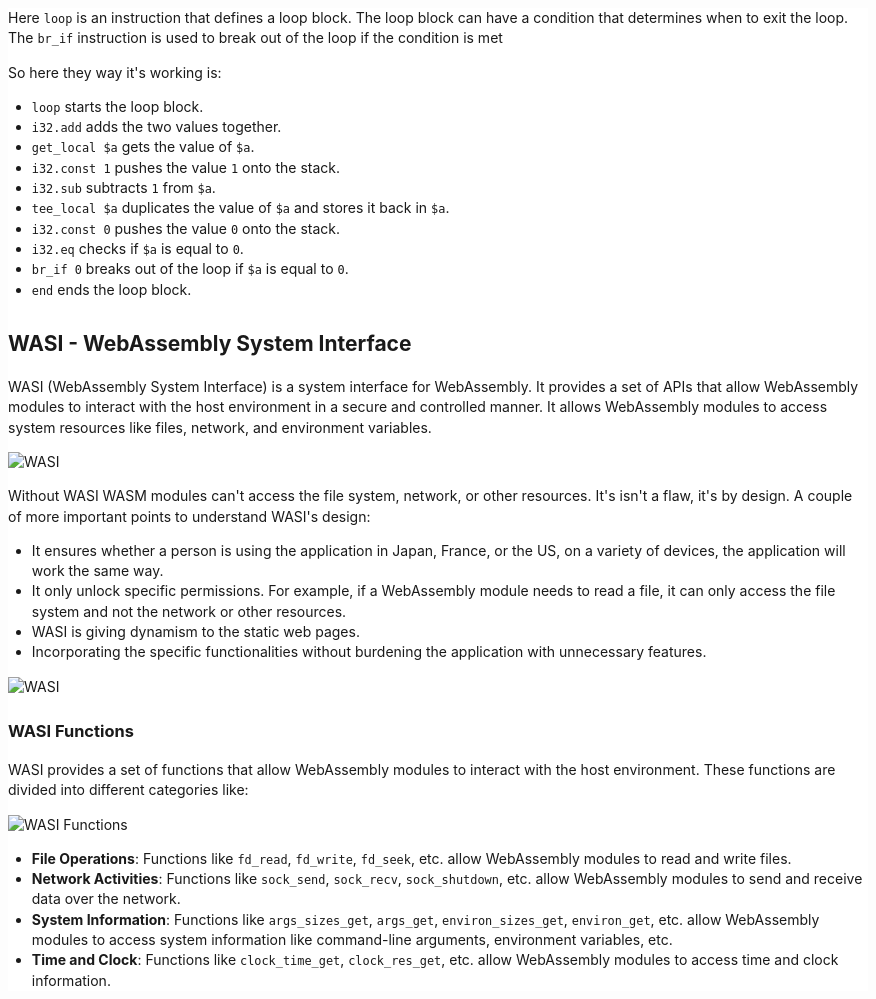 
Here `loop` is an instruction that defines a loop block. The loop block can have a condition that determines when to exit the loop. The `br_if` instruction is used to break out of the loop if the condition is met

So here they way it's working is:

- `loop` starts the loop block.
- `i32.add` adds the two values together.
- `get_local $a` gets the value of `$a`.
- `i32.const 1` pushes the value `1` onto the stack.
- `i32.sub` subtracts `1` from `$a`.
- `tee_local $a` duplicates the value of `$a` and stores it back in `$a`.
- `i32.const 0` pushes the value `0` onto the stack.
- `i32.eq` checks if `$a` is equal to `0`.
- `br_if 0` breaks out of the loop if `$a` is equal to `0`.
- `end` ends the loop block.

## WASI - WebAssembly System Interface

WASI (WebAssembly System Interface) is a system interface for WebAssembly. It provides a set of APIs that allow WebAssembly modules to interact with the host environment in a secure and controlled manner. It allows WebAssembly modules to access system resources like files, network, and environment variables.

![WASI](https://github.com/user-attachments/assets/e701c4dc-bcaf-4f74-b4f3-a7d4940a4535)

Without WASI WASM modules can't access the file system, network, or other resources. It's isn't a flaw, it's by design. A couple of more important points to understand WASI's design:

- It ensures whether a person is using the application in Japan, France, or the US, on a variety of devices, the application will work the same way.
- It only unlock specific permissions. For example, if a WebAssembly module needs to read a file, it can only access the file system and not the network or other resources.
- WASI is giving dynamism to the static web pages.
- Incorporating the specific functionalities without burdening the application with unnecessary features.
  
![WASI](https://github.com/user-attachments/assets/a271f1fb-32f5-4356-997d-6297037d2ac6)

### WASI Functions

WASI provides a set of functions that allow WebAssembly modules to interact with the host environment. These functions are divided into different categories like:

![WASI Functions](https://github.com/user-attachments/assets/6e324ae0-e74b-4b53-a72b-9932be008004)

- **File Operations**: Functions like `fd_read`, `fd_write`, `fd_seek`, etc. allow WebAssembly modules to read and write files.
- **Network Activities**: Functions like `sock_send`, `sock_recv`, `sock_shutdown`, etc. allow WebAssembly modules to send and receive data over the network.
- **System Information**: Functions like `args_sizes_get`, `args_get`, `environ_sizes_get`, `environ_get`, etc. allow WebAssembly modules to access system information like command-line arguments, environment variables, etc.
- **Time and Clock**: Functions like `clock_time_get`, `clock_res_get`, etc. allow WebAssembly modules to access time and clock information.
